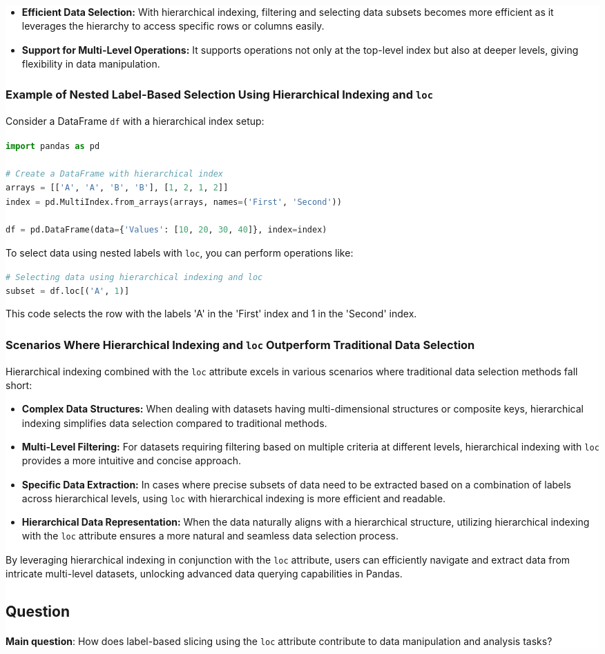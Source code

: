 - **Efficient Data Selection:** With hierarchical indexing, filtering and selecting data subsets becomes more efficient as it leverages the hierarchy to access specific rows or columns easily.

- **Support for Multi-Level Operations:** It supports operations not only at the top-level index but also at deeper levels, giving flexibility in data manipulation.

### Example of Nested Label-Based Selection Using Hierarchical Indexing and `loc`

Consider a DataFrame `df` with a hierarchical index setup:

```python
import pandas as pd

# Create a DataFrame with hierarchical index
arrays = [['A', 'A', 'B', 'B'], [1, 2, 1, 2]]
index = pd.MultiIndex.from_arrays(arrays, names=('First', 'Second'))

df = pd.DataFrame(data={'Values': [10, 20, 30, 40]}, index=index)
```

To select data using nested labels with `loc`, you can perform operations like:

```python
# Selecting data using hierarchical indexing and loc
subset = df.loc[('A', 1)]
```

This code selects the row with the labels 'A' in the 'First' index and 1 in the 'Second' index.

### Scenarios Where Hierarchical Indexing and `loc` Outperform Traditional Data Selection

Hierarchical indexing combined with the `loc` attribute excels in various scenarios where traditional data selection methods fall short:

- **Complex Data Structures:** When dealing with datasets having multi-dimensional structures or composite keys, hierarchical indexing simplifies data selection compared to traditional methods.

- **Multi-Level Filtering:** For datasets requiring filtering based on multiple criteria at different levels, hierarchical indexing with `loc` provides a more intuitive and concise approach.

- **Specific Data Extraction:** In cases where precise subsets of data need to be extracted based on a combination of labels across hierarchical levels, using `loc` with hierarchical indexing is more efficient and readable.

- **Hierarchical Data Representation:** When the data naturally aligns with a hierarchical structure, utilizing hierarchical indexing with the `loc` attribute ensures a more natural and seamless data selection process.

By leveraging hierarchical indexing in conjunction with the `loc` attribute, users can efficiently navigate and extract data from intricate multi-level datasets, unlocking advanced data querying capabilities in Pandas.

## Question
**Main question**: How does label-based slicing using the `loc` attribute contribute to data manipulation and analysis tasks?
